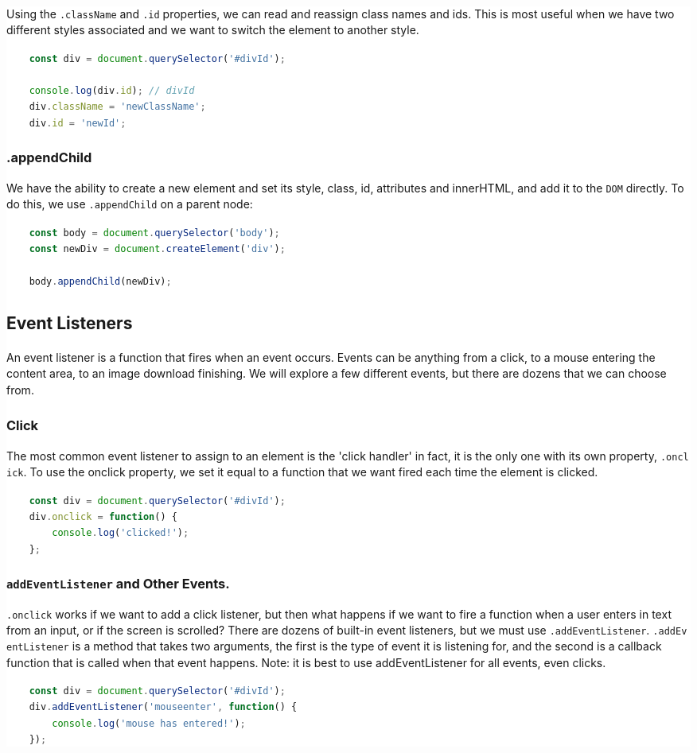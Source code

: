 Using the `.className` and `.id` properties, we can read and reassign class names and ids. This is most useful when we have two different styles associated and we want to switch the element to another style.

```javascript
    const div = document.querySelector('#divId');

    console.log(div.id); // divId
    div.className = 'newClassName';
    div.id = 'newId';
```
### .appendChild

We have the ability to create a new element and set its style, class, id, attributes and innerHTML, and add it to the `DOM` directly. To do this, we use `.appendChild` on a parent node:

```javascript
    const body = document.querySelector('body');
    const newDiv = document.createElement('div');

    body.appendChild(newDiv);

```
## Event Listeners

An event listener is a function that fires when an event occurs. Events can be anything from a click, to a mouse entering the content area, to an image download finishing. We will explore a few different events, but there are dozens that we can choose from.

### Click

The most common event listener to assign to an element is the 'click handler' in fact, it is the only one with its own property, `.onclick`. To use the onclick property, we set it equal to a function that we want fired each time the element is clicked.

```javascript
    const div = document.querySelector('#divId');
    div.onclick = function() {
        console.log('clicked!');
    };
```

### `addEventListener` and Other Events.

`.onclick` works if we want to add a click listener, but then what happens if we want to fire a function when a user enters in text from an input, or if the screen is scrolled? There are dozens of built-in event listeners, but we must use `.addEventListener`. `.addEventListener` is a method that takes two arguments, the first is the type of event it is listening for, and the second is a callback function that is called when that event happens. Note: it is best to use addEventListener for all events, even clicks.

```javascript
    const div = document.querySelector('#divId');
    div.addEventListener('mouseenter', function() {
        console.log('mouse has entered!');
    });
```
